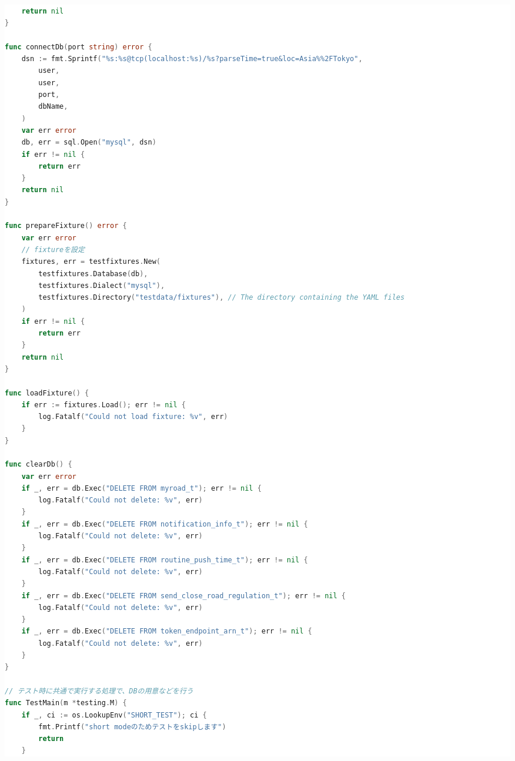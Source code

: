 ````go
	return nil
}

func connectDb(port string) error {
	dsn := fmt.Sprintf("%s:%s@tcp(localhost:%s)/%s?parseTime=true&loc=Asia%%2FTokyo",
		user,
		user,
		port,
		dbName,
	)
	var err error
	db, err = sql.Open("mysql", dsn)
	if err != nil {
		return err
	}
	return nil
}

func prepareFixture() error {
	var err error
	// fixtureを設定
	fixtures, err = testfixtures.New(
		testfixtures.Database(db),
		testfixtures.Dialect("mysql"),
		testfixtures.Directory("testdata/fixtures"), // The directory containing the YAML files
	)
	if err != nil {
		return err
	}
	return nil
}

func loadFixture() {
	if err := fixtures.Load(); err != nil {
		log.Fatalf("Could not load fixture: %v", err)
	}
}

func clearDb() {
	var err error
	if _, err = db.Exec("DELETE FROM myroad_t"); err != nil {
		log.Fatalf("Could not delete: %v", err)
	}
	if _, err = db.Exec("DELETE FROM notification_info_t"); err != nil {
		log.Fatalf("Could not delete: %v", err)
	}
	if _, err = db.Exec("DELETE FROM routine_push_time_t"); err != nil {
		log.Fatalf("Could not delete: %v", err)
	}
	if _, err = db.Exec("DELETE FROM send_close_road_regulation_t"); err != nil {
		log.Fatalf("Could not delete: %v", err)
	}
	if _, err = db.Exec("DELETE FROM token_endpoint_arn_t"); err != nil {
		log.Fatalf("Could not delete: %v", err)
	}
}

// テスト時に共通で実行する処理で、DBの用意などを行う
func TestMain(m *testing.M) {
	if _, ci := os.LookupEnv("SHORT_TEST"); ci {
		fmt.Printf("short modeのためテストをskipします")
		return
	}
````